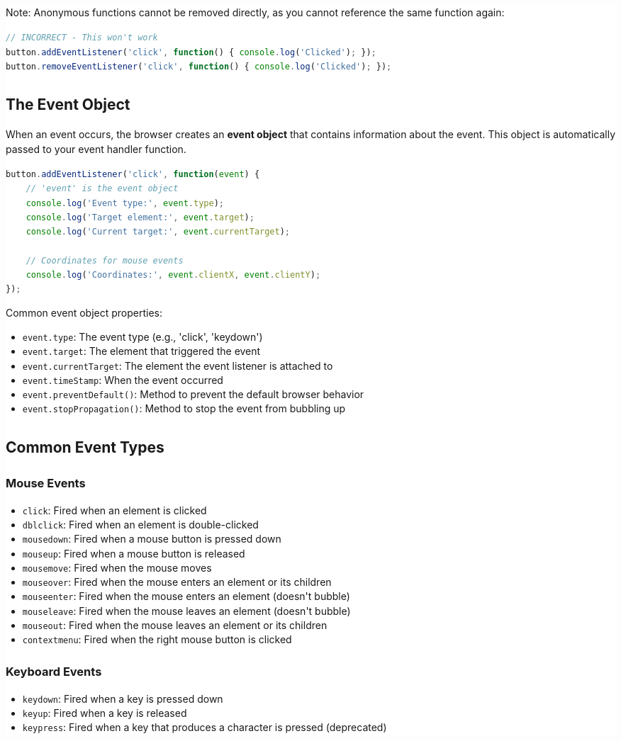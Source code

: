 Note: Anonymous functions cannot be removed directly, as you cannot reference the same function again:

```javascript
// INCORRECT - This won't work
button.addEventListener('click', function() { console.log('Clicked'); });
button.removeEventListener('click', function() { console.log('Clicked'); });
```

## The Event Object

When an event occurs, the browser creates an **event object** that contains information about the event. This object is automatically passed to your event handler function.

```javascript
button.addEventListener('click', function(event) {
    // 'event' is the event object
    console.log('Event type:', event.type);
    console.log('Target element:', event.target);
    console.log('Current target:', event.currentTarget);
    
    // Coordinates for mouse events
    console.log('Coordinates:', event.clientX, event.clientY);
});
```

Common event object properties:

- `event.type`: The event type (e.g., 'click', 'keydown')
- `event.target`: The element that triggered the event
- `event.currentTarget`: The element the event listener is attached to
- `event.timeStamp`: When the event occurred
- `event.preventDefault()`: Method to prevent the default browser behavior
- `event.stopPropagation()`: Method to stop the event from bubbling up

## Common Event Types

### Mouse Events

- `click`: Fired when an element is clicked
- `dblclick`: Fired when an element is double-clicked
- `mousedown`: Fired when a mouse button is pressed down
- `mouseup`: Fired when a mouse button is released
- `mousemove`: Fired when the mouse moves
- `mouseover`: Fired when the mouse enters an element or its children
- `mouseenter`: Fired when the mouse enters an element (doesn't bubble)
- `mouseleave`: Fired when the mouse leaves an element (doesn't bubble)
- `mouseout`: Fired when the mouse leaves an element or its children
- `contextmenu`: Fired when the right mouse button is clicked

### Keyboard Events

- `keydown`: Fired when a key is pressed down
- `keyup`: Fired when a key is released
- `keypress`: Fired when a key that produces a character is pressed (deprecated)
